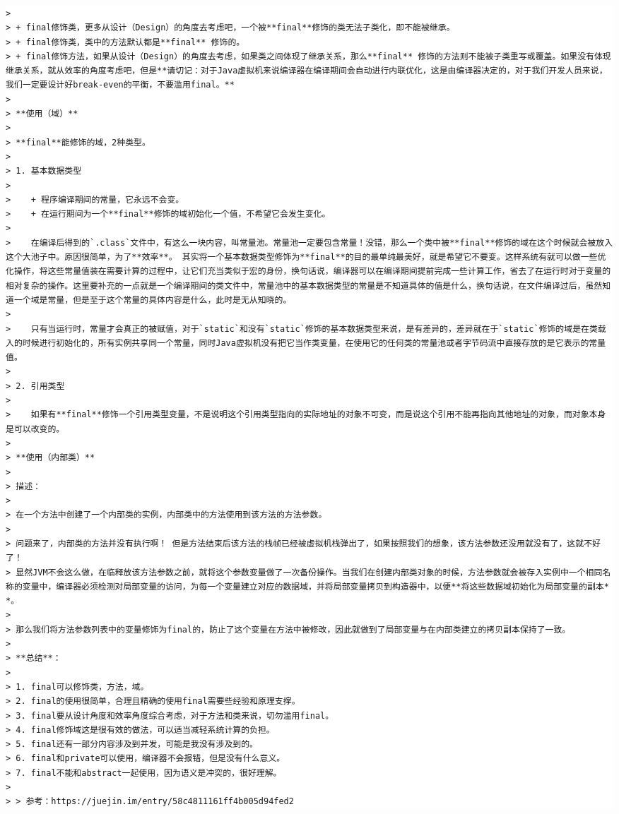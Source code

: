     >
    > + final修饰类，更多从设计（Design）的角度去考虑吧，一个被**final**修饰的类无法子类化，即不能被继承。
    > + final修饰类，类中的方法默认都是**final** 修饰的。
    > + final修饰方法，如果从设计（Design）的角度去考虑，如果类之间体现了继承关系，那么**final** 修饰的方法则不能被子类重写或覆盖。如果没有体现继承关系，就从效率的角度考虑吧，但是**请切记：对于Java虚拟机来说编译器在编译期间会自动进行内联优化，这是由编译器决定的，对于我们开发人员来说，我们一定要设计好break-even的平衡，不要滥用final。**
    >
    > **使用（域）**
    >
    > **final**能修饰的域，2种类型。
    >
    > 1. 基本数据类型
    >
    >    + 程序编译期间的常量，它永远不会变。
    >    + 在运行期间为一个**final**修饰的域初始化一个值，不希望它会发生变化。
    >
    >    在编译后得到的`.class`文件中，有这么一块内容，叫常量池。常量池一定要包含常量！没错，那么一个类中被**final**修饰的域在这个时候就会被放入这个大池子中。原因很简单，为了**效率**。 其实将一个基本数据类型修饰为**final**的目的最单纯最美好，就是希望它不要变。这样系统有就可以做一些优化操作，将这些常量值装在需要计算的过程中，让它们充当类似于宏的身份，换句话说，编译器可以在编译期间提前完成一些计算工作，省去了在运行时对于变量的相对复杂的操作。这里要补充的一点就是一个编译期间的类文件中，常量池中的基本数据类型的常量是不知道具体的值是什么，换句话说，在文件编译过后，虽然知道一个域是常量，但是至于这个常量的具体内容是什么，此时是无从知晓的。
    >
    >    只有当运行时，常量才会真正的被赋值，对于`static`和没有`static`修饰的基本数据类型来说，是有差异的，差异就在于`static`修饰的域是在类载入的时候进行初始化的，所有实例共享同一个常量，同时Java虚拟机没有把它当作类变量，在使用它的任何类的常量池或者字节码流中直接存放的是它表示的常量值。
    >
    > 2. 引用类型
    >
    >    如果有**final**修饰一个引用类型变量，不是说明这个引用类型指向的实际地址的对象不可变，而是说这个引用不能再指向其他地址的对象，而对象本身是可以改变的。
    >
    > **使用（内部类）**
    >
    > 描述：
    >
    > 在一个方法中创建了一个内部类的实例，内部类中的方法使用到该方法的方法参数。
    >
    > 问题来了，内部类的方法并没有执行啊！ 但是方法结束后该方法的栈帧已经被虚拟机栈弹出了，如果按照我们的想象，该方法参数还没用就没有了，这就不好了！
    > 显然JVM不会这么做，在临释放该方法参数之前，就将这个参数变量做了一次备份操作。当我们在创建内部类对象的时候，方法参数就会被存入实例中一个相同名称的变量中，编译器必须检测对局部变量的访问，为每一个变量建立对应的数据域，并将局部变量拷贝到构造器中，以便**将这些数据域初始化为局部变量的副本**。
    >
    > 那么我们将方法参数列表中的变量修饰为final的，防止了这个变量在方法中被修改，因此就做到了局部变量与在内部类建立的拷贝副本保持了一致。
    >
    > **总结**：
    >
    > 1. final可以修饰类，方法，域。
    > 2. final的使用很简单，合理且精确的使用final需要些经验和原理支撑。
    > 3. final要从设计角度和效率角度综合考虑，对于方法和类来说，切勿滥用final。
    > 4. final修饰域这是很有效的做法，可以适当减轻系统计算的负担。
    > 5. final还有一部分内容涉及到并发，可能是我没有涉及到的。
    > 6. final和private可以使用，编译器不会报错，但是没有什么意义。
    > 7. final不能和abstract一起使用，因为语义是冲突的，很好理解。
    >
    > > 参考：https://juejin.im/entry/58c4811161ff4b005d94fed2
